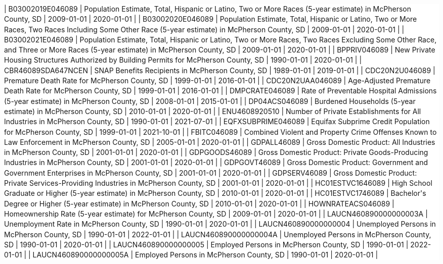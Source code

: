 | B03002019E046089          | Population Estimate, Total, Hispanic or Latino, Two or More Races (5-year estimate) in McPherson County, SD                                                                   | 2009-01-01          | 2020-01-01        |
| B03002020E046089          | Population Estimate, Total, Hispanic or Latino, Two or More Races, Two Races Including Some Other Race (5-year estimate) in McPherson County, SD                              | 2009-01-01          | 2020-01-01        |
| B03002021E046089          | Population Estimate, Total, Hispanic or Latino, Two or More Races, Two Races Excluding Some Other Race, and Three or More Races (5-year estimate) in McPherson County, SD     | 2009-01-01          | 2020-01-01        |
| BPPRIV046089              | New Private Housing Structures Authorized by Building Permits for McPherson County, SD                                                                                        | 1990-01-01          | 2020-01-01        |
| CBR46089SDA647NCEN        | SNAP Benefits Recipients in McPherson County, SD                                                                                                                              | 1989-01-01          | 2019-01-01        |
| CDC20N2U046089            | Premature Death Rate for McPherson County, SD                                                                                                                                 | 1999-01-01          | 2016-01-01        |
| CDC20N2UAA046089          | Age-Adjusted Premature Death Rate for McPherson County, SD                                                                                                                    | 1999-01-01          | 2016-01-01        |
| DMPCRATE046089            | Rate of Preventable Hospital Admissions (5-year estimate) in McPherson County, SD                                                                                             | 2008-01-01          | 2015-01-01        |
| DP04ACS046089             | Burdened Households (5-year estimate) in McPherson County, SD                                                                                                                 | 2010-01-01          | 2020-01-01        |
| ENU4608920510             | Number of Private Establishments for All Industries in McPherson County, SD                                                                                                   | 1990-01-01          | 2021-07-01        |
| EQFXSUBPRIME046089        | Equifax Subprime Credit Population for McPherson County, SD                                                                                                                   | 1999-01-01          | 2021-10-01        |
| FBITC046089               | Combined Violent and Property Crime Offenses Known to Law Enforcement in McPherson County, SD                                                                                 | 2005-01-01          | 2020-01-01        |
| GDPALL46089               | Gross Domestic Product: All Industries in McPherson County, SD                                                                                                                | 2001-01-01          | 2020-01-01        |
| GDPGOODS46089             | Gross Domestic Product: Private Goods-Producing Industries in McPherson County, SD                                                                                            | 2001-01-01          | 2020-01-01        |
| GDPGOVT46089              | Gross Domestic Product: Government and Government Enterprises in McPherson County, SD                                                                                         | 2001-01-01          | 2020-01-01        |
| GDPSERV46089              | Gross Domestic Product: Private Services-Providing Industries in McPherson County, SD                                                                                         | 2001-01-01          | 2020-01-01        |
| HC01ESTVC1646089          | High School Graduate or Higher (5-year estimate) in McPherson County, SD                                                                                                      | 2010-01-01          | 2020-01-01        |
| HC01ESTVC1746089          | Bachelor's Degree or Higher (5-year estimate) in McPherson County, SD                                                                                                         | 2010-01-01          | 2020-01-01        |
| HOWNRATEACS046089         | Homeownership Rate (5-year estimate) for McPherson County, SD                                                                                                                 | 2009-01-01          | 2020-01-01        |
| LAUCN460890000000003A     | Unemployment Rate in McPherson County, SD                                                                                                                                     | 1990-01-01          | 2020-01-01        |
| LAUCN460890000000004      | Unemployed Persons in McPherson County, SD                                                                                                                                    | 1990-01-01          | 2022-01-01        |
| LAUCN460890000000004A     | Unemployed Persons in McPherson County, SD                                                                                                                                    | 1990-01-01          | 2020-01-01        |
| LAUCN460890000000005      | Employed Persons in McPherson County, SD                                                                                                                                      | 1990-01-01          | 2022-01-01        |
| LAUCN460890000000005A     | Employed Persons in McPherson County, SD                                                                                                                                      | 1990-01-01          | 2020-01-01        |